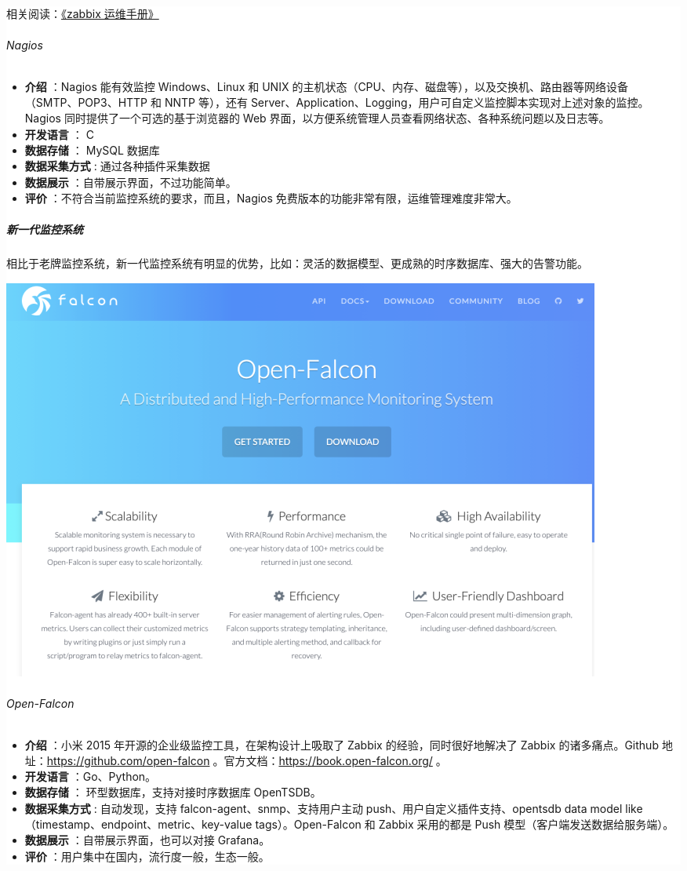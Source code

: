 相关阅读：[《zabbix 运维手册》](http://www.sunrisenan.com/docs/zabbix)

###### Nagios

- **介绍** ：Nagios 能有效监控 Windows、Linux 和 UNIX 的主机状态（CPU、内存、磁盘等），以及交换机、路由器等网络设备（SMTP、POP3、HTTP
  和 NNTP 等），还有 Server、Application、Logging，用户可自定义监控脚本实现对上述对象的监控。Nagios 同时提供了一个可选的基于浏览器的
  Web 界面，以方便系统管理人员查看网络状态、各种系统问题以及日志等。
- **开发语言** ： C
- **数据存储** ： MySQL 数据库
- **数据采集方式** : 通过各种插件采集数据
- **数据展示** ：自带展示界面，不过功能简单。
- **评价** ：不符合当前监控系统的要求，而且，Nagios 免费版本的功能非常有限，运维管理难度非常大。

##### 新一代监控系统

相比于老牌监控系统，新一代监控系统有明显的优势，比如：灵活的数据模型、更成熟的时序数据库、强大的告警功能。

![image.png](面试指北.assets/1666351430977-06aeb3f0-ac03-4916-a6ac-4574fb979b42.png)

###### Open-Falcon

- **介绍** ：小米 2015 年开源的企业级监控工具，在架构设计上吸取了 Zabbix 的经验，同时很好地解决了 Zabbix 的诸多痛点。Github
  地址：https://github.com/open-falcon 。官方文档：https://book.open-falcon.org/ 。
- **开发语言** ：Go、Python。
- **数据存储** ： 环型数据库，支持对接时序数据库 OpenTSDB。
- **数据采集方式** : 自动发现，支持 falcon-agent、snmp、支持用户主动 push、用户自定义插件支持、opentsdb data model
  like（timestamp、endpoint、metric、key-value tags）。Open-Falcon 和 Zabbix 采用的都是 Push 模型（客户端发送数据给服务端）。
- **数据展示** ：自带展示界面，也可以对接 Grafana。
- **评价** ：用户集中在国内，流行度一般，生态一般。
